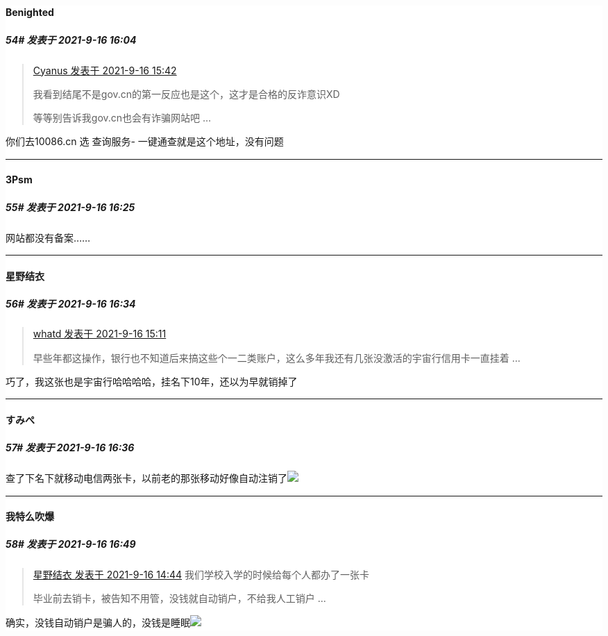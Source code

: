 ####  Benighted  
##### 54#       发表于 2021-9-16 16:04


<blockquote><a href="httphttps://bbs.saraba1st.com/2b/forum.php?mod=redirect&amp;goto=findpost&amp;pid=52774663&amp;ptid=2026769" target="_blank">Cyanus 发表于 2021-9-16 15:42</a>

我看到结尾不是gov.cn的第一反应也是这个，这才是合格的反诈意识XD


等等别告诉我gov.cn也会有诈骗网站吧 ...</blockquote>
你们去10086.cn 选 查询服务- 一键通查就是这个地址，没有问题


*****

####  3Psm  
##### 55#       发表于 2021-9-16 16:25


网站都没有备案……


*****

####  星野结衣  
##### 56#       发表于 2021-9-16 16:34


<blockquote><a href="httphttps://bbs.saraba1st.com/2b/forum.php?mod=redirect&amp;goto=findpost&amp;pid=52774179&amp;ptid=2026769" target="_blank">whatd 发表于 2021-9-16 15:11</a>

早些年都这操作，银行也不知道后来搞这些个一二类账户，这么多年我还有几张没激活的宇宙行信用卡一直挂着 ...</blockquote>
巧了，我这张也是宇宙行哈哈哈哈，挂名下10年，还以为早就销掉了


*****

####  すみぺ  
##### 57#       发表于 2021-9-16 16:36


查了下名下就移动电信两张卡，以前老的那张移动好像自动注销了<img src="https://static.saraba1st.com/image/smiley/face2017/002.png" referrerpolicy="no-referrer">


*****

####  我特么吹爆  
##### 58#       发表于 2021-9-16 16:49


<blockquote><a href="httphttps://bbs.saraba1st.com/2b/forum.php?mod=redirect&amp;goto=findpost&amp;pid=52773824&amp;ptid=2026769" target="_blank">星野结衣 发表于 2021-9-16 14:44</a>
我们学校入学的时候给每个人都办了一张卡

毕业前去销卡，被告知不用管，没钱就自动销户，不给我人工销户 ...</blockquote>
确实，没钱自动销户是骗人的，没钱是睡眠<img src="https://static.saraba1st.com/image/smiley/face2017/148.png" referrerpolicy="no-referrer">
